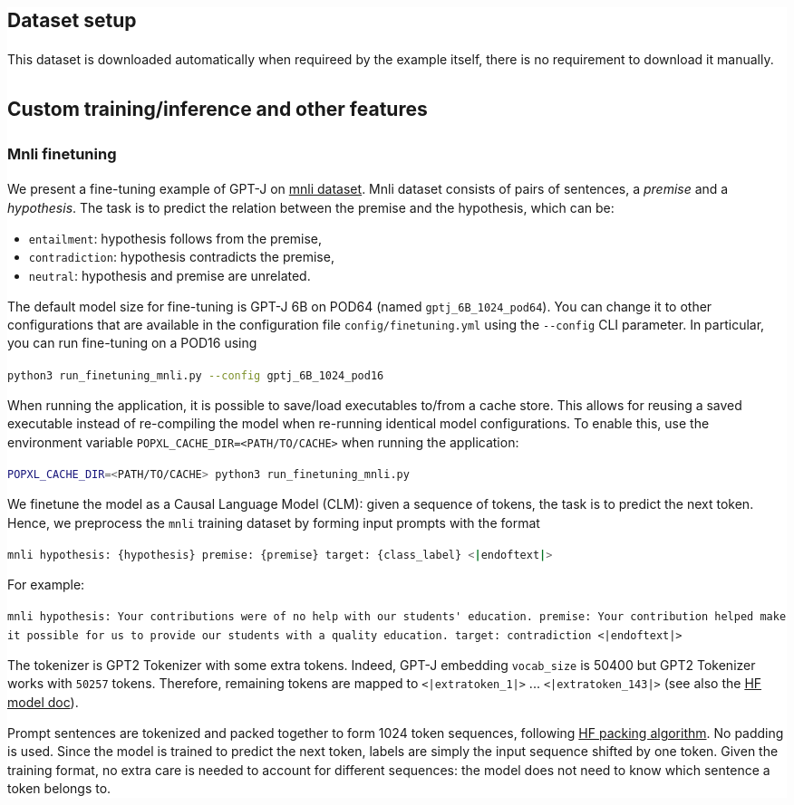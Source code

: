 
## Dataset setup
This dataset is downloaded automatically when requireed by the example itself, there is no requirement to download it manually.


## Custom training/inference and other features

### Mnli finetuning <a name="finetuning"></a>

We present a fine-tuning example of GPT-J on [mnli dataset](https://huggingface.co/datasets/glue).
Mnli dataset consists of pairs of sentences, a *premise* and a *hypothesis*.
The task is to predict the relation between the premise and the hypothesis, which can be:
- `entailment`: hypothesis follows from the premise,
- `contradiction`: hypothesis contradicts the premise,
- `neutral`: hypothesis and premise are unrelated.


The default model size for fine-tuning is GPT-J 6B on POD64 (named `gptj_6B_1024_pod64`). You can
change it to other configurations that are available in the configuration file `config/finetuning.yml` using the `--config` CLI parameter.
In particular, you can run fine-tuning on a POD16 using
```bash
python3 run_finetuning_mnli.py --config gptj_6B_1024_pod16
```

When running the application, it is possible to save/load executables to/from a cache store. This allows for reusing a saved executable instead of re-compiling the model when re-running identical model configurations. To enable this, use the environment variable `POPXL_CACHE_DIR=<PATH/TO/CACHE>` when running the application:
```bash
POPXL_CACHE_DIR=<PATH/TO/CACHE> python3 run_finetuning_mnli.py
```

We finetune the model as a Causal Language Model (CLM): given a sequence of tokens, the task is to predict the next token.
Hence, we preprocess the `mnli` training dataset by forming input prompts with the format
```bash
mnli hypothesis: {hypothesis} premise: {premise} target: {class_label} <|endoftext|>
```
For example:
```
mnli hypothesis: Your contributions were of no help with our students' education. premise: Your contribution helped make it possible for us to provide our students with a quality education. target: contradiction <|endoftext|>
```

The tokenizer is GPT2 Tokenizer with some extra tokens.
Indeed, GPT-J embedding `vocab_size` is 50400 but GPT2 Tokenizer works with `50257` tokens. Therefore, remaining tokens are mapped to  `<|extratoken_1|>` ... `<|extratoken_143|>` (see also the [HF model doc](https://huggingface.co/docs/transformers/model_doc/gptj)).

Prompt sentences are tokenized and packed together to form 1024 token sequences, following [HF packing algorithm](https://github.com/huggingface/transformers/blob/v4.20.1/examples/pytorch/language-modeling/run_clm.py). No padding is used.
Since the model is trained to predict the next token, labels are simply the input sequence shifted by one token.
Given the training format, no extra care is needed to account for different sequences: the model does not need to know which sentence a token belongs to.
